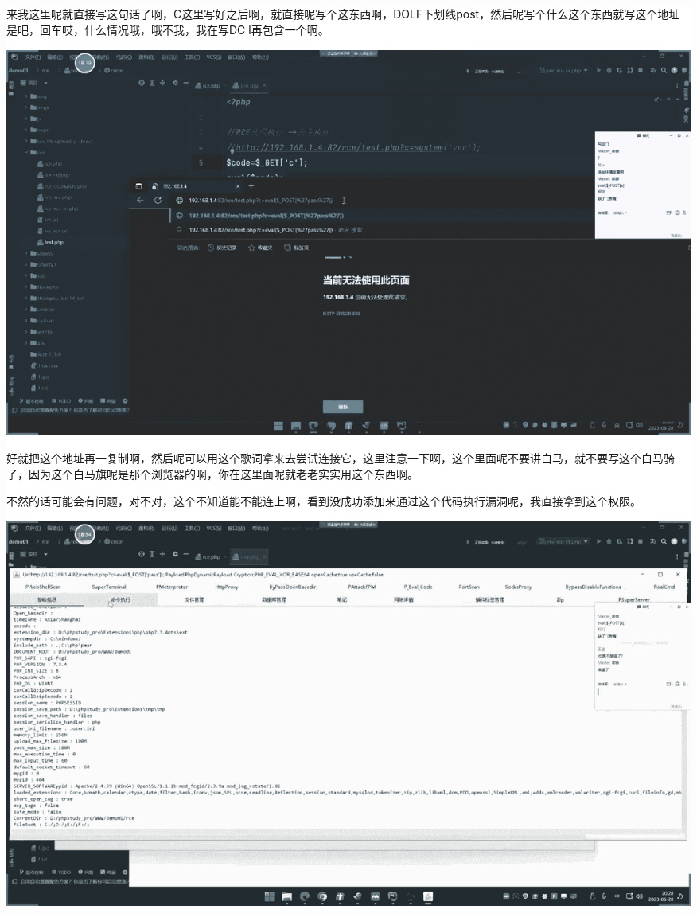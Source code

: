 来我这里呢就直接写这句话了啊，C这里写好之后啊，就直接呢写个这东西啊，DOLF下划线post，然后呢写个什么这个东西就写这个地址是吧，回车哎，什么情况哦，哦不我，我在写DC l再包含一个啊。



![](img/d10a605f9ee06e6a2f96eef0e9e5e959_64.png)

好就把这个地址再一复制啊，然后呢可以用这个歌词拿来去尝试连接它，这里注意一下啊，这个里面呢不要讲白马，就不要写这个白马骑了，因为这个白马旗呢是那个浏览器的啊，你在这里面呢就老老实实用这个东西啊。

不然的话可能会有问题，对不对，这个不知道能不能连上啊，看到没成功添加来通过这个代码执行漏洞呢，我直接拿到这个权限。



![](img/d10a605f9ee06e6a2f96eef0e9e5e959_66.png)
